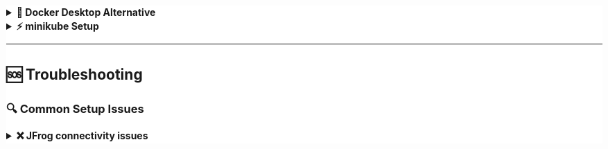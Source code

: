 </details>

<details><summary><strong>🐳 Docker Desktop Alternative</strong></summary></details>

<details><summary><strong>⚡ minikube Setup</strong></summary></details>

---

## 🆘 Troubleshooting

### 🔍 **Common Setup Issues**

<details><summary><strong>❌ JFrog connectivity issues</strong></summary></details>
